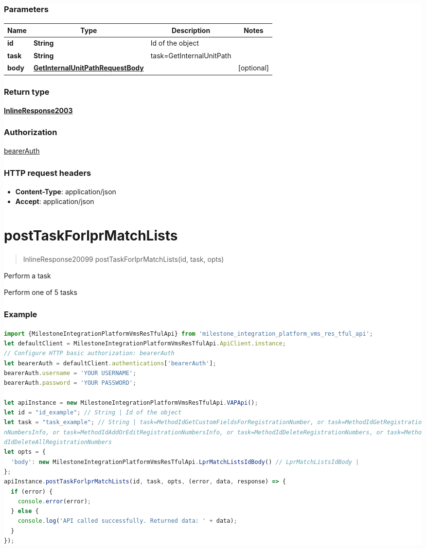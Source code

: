 ### Parameters

Name | Type | Description  | Notes
------------- | ------------- | ------------- | -------------
 **id** | **String**| Id of the object | 
 **task** | **String**| task&#x3D;GetInternalUnitPath | 
 **body** | [**GetInternalUnitPathRequestBody**](GetInternalUnitPathRequestBody.md)|  | [optional] 

### Return type

[**InlineResponse2003**](InlineResponse2003.md)

### Authorization

[bearerAuth](../README.md#bearerAuth)

### HTTP request headers

 - **Content-Type**: application/json
 - **Accept**: application/json

<a name="postTaskForlprMatchLists"></a>
# **postTaskForlprMatchLists**
> InlineResponse20099 postTaskForlprMatchLists(id, task, opts)

Perform a task

Perform one of 5 tasks

### Example
```javascript
import {MilestoneIntegrationPlatformVmsResTfulApi} from 'milestone_integration_platform_vms_res_tful_api';
let defaultClient = MilestoneIntegrationPlatformVmsResTfulApi.ApiClient.instance;
// Configure HTTP basic authorization: bearerAuth
let bearerAuth = defaultClient.authentications['bearerAuth'];
bearerAuth.username = 'YOUR USERNAME';
bearerAuth.password = 'YOUR PASSWORD';

let apiInstance = new MilestoneIntegrationPlatformVmsResTfulApi.VAPApi();
let id = "id_example"; // String | Id of the object
let task = "task_example"; // String | task=MethodIdGetCustomFieldsForRegistrationNumber, or task=MethodIdGetRegistrationNumbersInfo, or task=MethodIdAddOrEditRegistrationNumbersInfo, or task=MethodIdDeleteRegistrationNumbers, or task=MethodIdDeleteAllRegistrationNumbers
let opts = { 
  'body': new MilestoneIntegrationPlatformVmsResTfulApi.LprMatchListsIdBody() // LprMatchListsIdBody | 
};
apiInstance.postTaskForlprMatchLists(id, task, opts, (error, data, response) => {
  if (error) {
    console.error(error);
  } else {
    console.log('API called successfully. Returned data: ' + data);
  }
});
```
